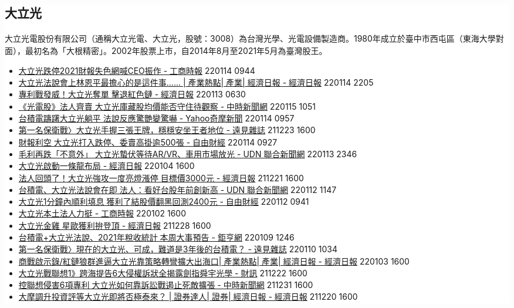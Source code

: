 ## 大立光

大立光電股份有限公司（通稱大立光電、大立光，股號：3008）為台灣光學、光電設備製造商。1980年成立於臺中市西屯區（東海大學對面），最初名為「大根精密」。2002年股票上市，自2014年8月至2021年5月為臺灣股王。
- [大立光跌停2021財報失色網喊CEO振作 - 工商時報](https://ctee.com.tw/news/stocks/581238.html "大立光跌停2021財報失色網喊CEO振作 - 工商時報") 220114 0944
- [大立光法說會上林恩平最擔心的是這件事…… | 產業熱點| 產業| 經濟日報 - 經濟日報](https://money.udn.com/money/story/5612/6034584 "大立光法說會上林恩平最擔心的是這件事…… | 產業熱點| 產業| 經濟日報 - 經濟日報") 220114 2205
- [專利戰發威！大立光奪單 擊退紅色鏈 - 經濟日報](https://money.udn.com/money/story/122229/6029552 "專利戰發威！大立光奪單 擊退紅色鏈 - 經濟日報") 220113 0630
- [《光電股》法人齊賣 大立光庫藏股均價能否守住待觀察 - 中時新聞網](https://www.chinatimes.com/realtimenews/20220115001520-260410 "《光電股》法人齊賣 大立光庫藏股均價能否守住待觀察 - 中時新聞網") 220115 1051
- [台積電躊躇大立光躺平 法說反應驚艷變驚嚇 - Yahoo奇摩新聞](https://tw.news.yahoo.com/%E5%8F%B0%E7%A9%8D%E9%9B%BB%E8%BA%8A%E8%BA%87%E5%A4%A7%E7%AB%8B%E5%85%89%E8%B7%8C%E5%81%9C-%E6%B3%95%E8%AA%AA%E9%A9%9A%E8%89%B7%E8%AE%8A%E9%A9%9A%E5%9A%87-015645921.html "台積電躊躇大立光躺平 法說反應驚艷變驚嚇 - Yahoo奇摩新聞") 220114 0957
- [第一名保衛戰〉大立光手握三張王牌，穩穩安坐王者地位 - 遠見雜誌](https://www.gvm.com.tw/article/85528 "第一名保衛戰〉大立光手握三張王牌，穩穩安坐王者地位 - 遠見雜誌") 211223 1600
- [財報利空 大立光打入跌停、委賣高掛逾500張 - 自由財經](https://ec.ltn.com.tw/article/breakingnews/3800728 "財報利空 大立光打入跌停、委賣高掛逾500張 - 自由財經") 220114 0927
- [毛利再跌「不意外」 大立光蟄伏等待AR/VR、車用市場放光 - UDN 聯合新聞網](https://vip.udn.com/vip/story/121938/6031669 "毛利再跌「不意外」 大立光蟄伏等待AR/VR、車用市場放光 - UDN 聯合新聞網") 220113 2346
- [大立光啟動一條龍布局 - 經濟日報](https://money.udn.com/money/story/122229/6007122 "大立光啟動一條龍布局 - 經濟日報") 220104 1600
- [法人回頭了！大立光強攻一度亮燈漲停 目標價3000元 - 經濟日報](https://money.udn.com/money/story/5618/5977097 "法人回頭了！大立光強攻一度亮燈漲停 目標價3000元 - 經濟日報") 211221 1600
- [台積電、大立光法說會在即 法人：看好台股年前創新高 - UDN 聯合新聞網](https://udn.com/news/story/7251/6027590 "台積電、大立光法說會在即 法人：看好台股年前創新高 - UDN 聯合新聞網") 220112 1147
- [大立光1分鐘內順利填息 獲利了結股價翻黑回測2400元 - 自由財經](https://ec.ltn.com.tw/article/breakingnews/3798233 "大立光1分鐘內順利填息 獲利了結股價翻黑回測2400元 - 自由財經") 220112 0941
- [大立光本土法人力挺 - 工商時報](https://ctee.com.tw/news/stocks/574267.html "大立光本土法人力挺 - 工商時報") 220102 1600
- [大立光金雞 星歐獲利拚登頂 - 經濟日報](https://money.udn.com/money/story/122229/5992417 "大立光金雞 星歐獲利拚登頂 - 經濟日報") 211228 1600
- [台積電+大立光法說、2021年稅收統計 本周大事預告 - 鉅亨網](https://news.cnyes.com/news/id/4799189 "台積電+大立光法說、2021年稅收統計 本周大事預告 - 鉅亨網") 220109 1246
- [第一名保衛戰〉現在的大立光、可成，難道是3年後的台積電？ - 遠見雜誌](https://www.gvm.com.tw/article/86065 "第一名保衛戰〉現在的大立光、可成，難道是3年後的台積電？ - 遠見雜誌") 220110 1034
- [商戰啟示錄/紅鏈狼群進逼大立光靠策略轉彎擴大出海口| 產業熱點| 產業| 經濟日報 - 經濟日報](https://money.udn.com/money/story/5612/6006961 "商戰啟示錄/紅鏈狼群進逼大立光靠策略轉彎擴大出海口| 產業熱點| 產業| 經濟日報 - 經濟日報") 220103 1600
- [大立光戰聯想1》跨海提告6大侵權訴狀全揭露劍指舜宇光學 - 財訊](https://www.wealth.com.tw/articles/2f46d361-dd6f-4895-a154-9f789197ab8d "大立光戰聯想1》跨海提告6大侵權訴狀全揭露劍指舜宇光學 - 財訊") 211222 1600
- [控聯想侵害6項專利 大立光如何靠訴訟戰遏止死敵擴張 - 中時新聞網](https://www.chinatimes.com/realtimenews/20211231002597-260410 "控聯想侵害6項專利 大立光如何靠訴訟戰遏止死敵擴張 - 中時新聞網") 211231 1600
- [大摩調升投資評等大立光即將否極泰來？ | 證券達人| 證券| 經濟日報 - 經濟日報](https://money.udn.com/money/story/8543/5974545 "大摩調升投資評等大立光即將否極泰來？ | 證券達人| 證券| 經濟日報 - 經濟日報") 211220 1600

